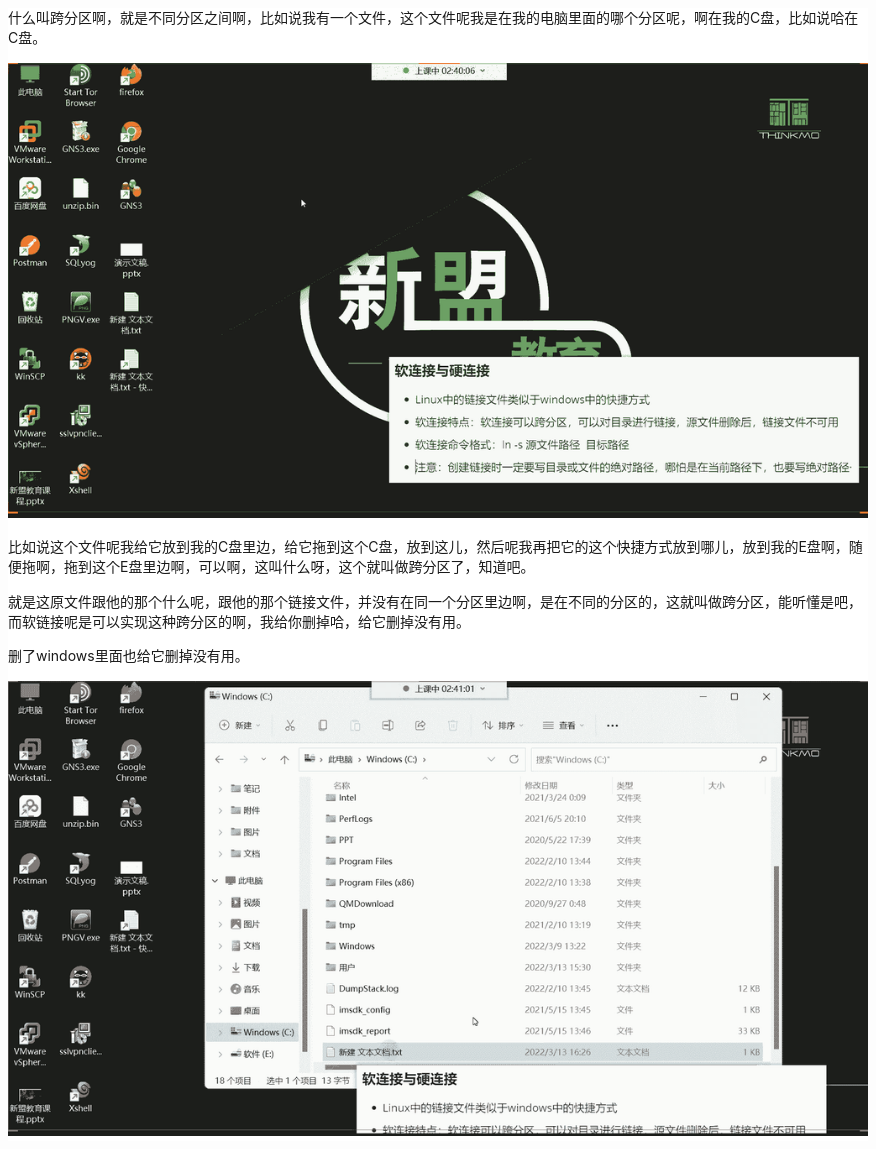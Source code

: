 什么叫跨分区啊，就是不同分区之间啊，比如说我有一个文件，这个文件呢我是在我的电脑里面的哪个分区呢，啊在我的C盘，比如说哈在C盘。



![](img/6234a15b2f4e38d19009c454ad6f2781_21.png)

比如说这个文件呢我给它放到我的C盘里边，给它拖到这个C盘，放到这儿，然后呢我再把它的这个快捷方式放到哪儿，放到我的E盘啊，随便拖啊，拖到这个E盘里边啊，可以啊，这叫什么呀，这个就叫做跨分区了，知道吧。

就是这原文件跟他的那个什么呢，跟他的那个链接文件，并没有在同一个分区里边啊，是在不同的分区的，这就叫做跨分区，能听懂是吧，而软链接呢是可以实现这种跨分区的啊，我给你删掉哈，给它删掉没有用。

删了windows里面也给它删掉没有用。

![](img/6234a15b2f4e38d19009c454ad6f2781_23.png)
